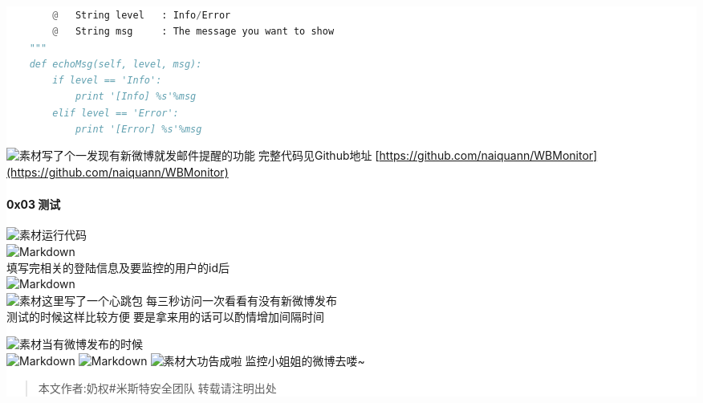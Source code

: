 ```Python
        @   String level   : Info/Error
        @   String msg     : The message you want to show
    """
    def echoMsg(self, level, msg):
        if level == 'Info':
            print '[Info] %s'%msg
        elif level == 'Error':
            print '[Error] %s'%msg

```
![素材](http://i1.ciimg.com/602361/12f1bfeafeba4a7a.png)写了个一发现有新微博就发邮件提醒的功能 完整代码见Github地址 [https://github.com/naiquann/WBMonitor](https://github.com/naiquann/WBMonitor)  
#### 0x03 测试  
![素材](http://i1.ciimg.com/602361/5b5dd2f6476c629e.png)运行代码  
![Markdown](http://i2.tiimg.com/602361/6414331da5040752.png)  
填写完相关的登陆信息及要监控的用户的id后  
![Markdown](http://i2.tiimg.com/602361/4c933175b8562773.png)  
![素材](http://i1.ciimg.com/602361/6d42627539f48ec3.png)这里写了一个心跳包 每三秒访问一次看看有没有新微博发布  
测试的时候这样比较方便 要是拿来用的话可以酌情增加间隔时间  

![素材](http://i1.ciimg.com/602361/7bcbe6e02e0171d7.png)当有微博发布的时候  
![Markdown](http://i2.tiimg.com/602361/ee6b842aed3efef8.png)
![Markdown](http://i2.tiimg.com/602361/84396f4e9b8dc7c0.png)
![素材](http://i1.ciimg.com/602361/7bcbe6e02e0171d7.png)大功告成啦 监控小姐姐的微博去喽~  


>本文作者:奶权#米斯特安全团队 转载请注明出处
